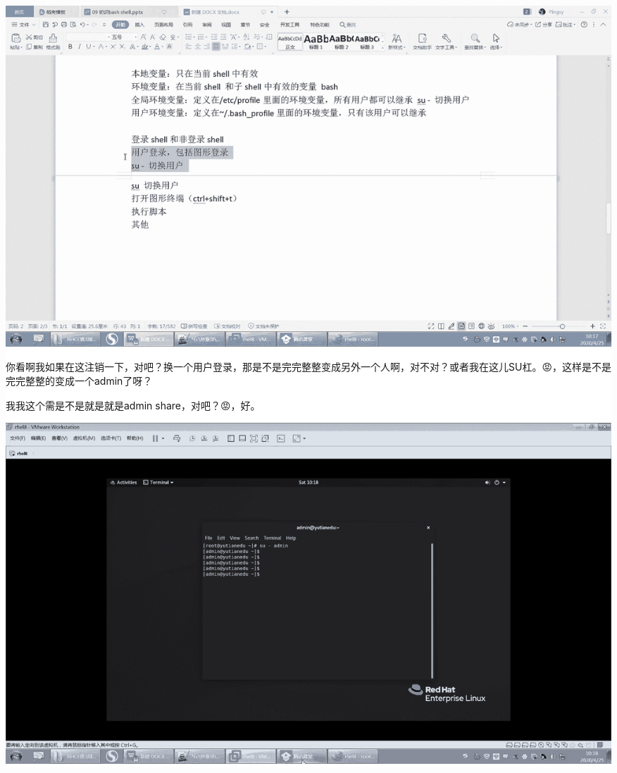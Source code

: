 ![](img/012e4b3a94fe2c37f0b58d62205e0dfd_88.png)

你看啊我如果在这注销一下，对吧？换一个用户登录，那是不是完完整整变成另外一个人啊，对不对？或者我在这儿SU杠。😡，这样是不是完完整整的变成一个admin了呀？

我我这个需是不是就是就是admin share，对吧？😡，好。

![](img/012e4b3a94fe2c37f0b58d62205e0dfd_90.png)
